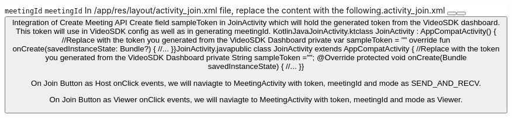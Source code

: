 `meetingId`
`meetingId`
In /app/res/layout/activity_join.xml file, replace the content with the following.activity_join.xml<?xml version="1.0" encoding="utf-8"?><LinearLayout xmlns:android="http://schemas.android.com/apk/res/android"    android:id="@+id/createorjoinlayout"    android:layout_width="match_parent"    android:layout_height="match_parent"    android:background="@color/black"    android:gravity="center"    android:orientation="vertical">    <Button        android:id="@+id/btnCreateMeeting"        android:layout_width="wrap_content"        android:layout_height="wrap_content"        android:text="Create Meeting"        android:textAllCaps="false" />    <TextView        android:id="@+id/tvText"        android:layout_width="wrap_content"        android:layout_height="wrap_content"        android:paddingVertical="5sp"        android:text="OR"        android:textColor="@color/white"        android:textSize="20sp" />    <EditText        android:id="@+id/etMeetingId"        android:theme="@android:style/Theme.Holo"        android:layout_width="250dp"        android:layout_height="wrap_content"        android:hint="Enter Meeting Id"        android:textColor="@color/white"        android:textColorHint="@color/white" />    <Button        android:id="@+id/btnJoinHostMeeting"        android:layout_width="wrap_content"        android:layout_height="wrap_content"        android:layout_marginTop="8sp"        android:text="Join as Host"        android:textAllCaps="false" />    <Button        android:id="@+id/btnJoinViewerMeeting"        android:layout_width="wrap_content"        android:layout_height="wrap_content"        android:text="Join as Viewer"        android:textAllCaps="false" /></LinearLayout>Integration of Create Meeting API
Create field sampleToken in JoinActivity which will hold the generated token from the VideoSDK dashboard. This token will use in VideoSDK config as well as in generating meetingId.
KotlinJavaJoinActivity.ktclass JoinActivity : AppCompatActivity() {  //Replace with the token you generated from the VideoSDK Dashboard  private var sampleToken = ""  override fun onCreate(savedInstanceState: Bundle?) {    //...  }}JoinActivity.javapublic class JoinActivity extends AppCompatActivity {  //Replace with the token you generated from the VideoSDK Dashboard  private String sampleToken ="";  @Override  protected void onCreate(Bundle savedInstanceState) {    //...  }}

On Join Button as Host onClick events, we will naviagte to MeetingActivity with token, meetingId and mode as SEND_AND_RECV.


On Join Button as Viewer onClick events, we will naviagte to MeetingActivity with token, meetingId and mode as Viewer.
